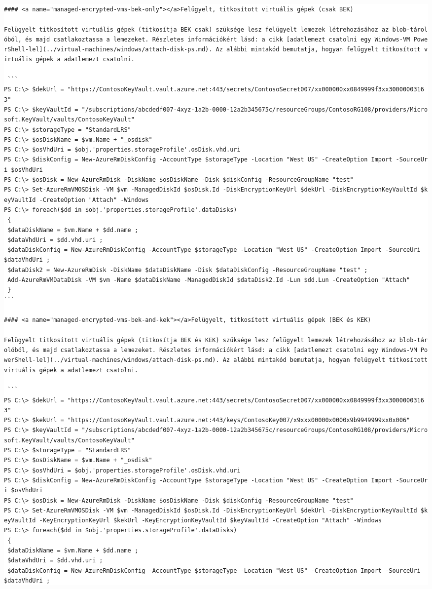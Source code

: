     #### <a name="managed-encrypted-vms-bek-only"></a>Felügyelt, titkosított virtuális gépek (csak BEK)

    Felügyelt titkosított virtuális gépek (titkosítja BEK csak) szüksége lesz felügyelt lemezek létrehozásához az blob-tárolóból, és majd csatlakoztassa a lemezeket. Részletes információkért lásd: a cikk [adatlemezt csatolni egy Windows-VM PowerShell-lel](../virtual-machines/windows/attach-disk-ps.md). Az alábbi mintakód bemutatja, hogyan felügyelt titkosított virtuális gépek a adatlemezt csatolni.

     ```
    PS C:\> $dekUrl = "https://ContosoKeyVault.vault.azure.net:443/secrets/ContosoSecret007/xx000000xx0849999f3xx30000003163"
    PS C:\> $keyVaultId = "/subscriptions/abcdedf007-4xyz-1a2b-0000-12a2b345675c/resourceGroups/ContosoRG108/providers/Microsoft.KeyVault/vaults/ContosoKeyVault"
    PS C:\> $storageType = "StandardLRS"
    PS C:\> $osDiskName = $vm.Name + "_osdisk"
    PS C:\> $osVhdUri = $obj.'properties.storageProfile'.osDisk.vhd.uri
    PS C:\> $diskConfig = New-AzureRmDiskConfig -AccountType $storageType -Location "West US" -CreateOption Import -SourceUri $osVhdUri
    PS C:\> $osDisk = New-AzureRmDisk -DiskName $osDiskName -Disk $diskConfig -ResourceGroupName "test"
    PS C:\> Set-AzureRmVMOSDisk -VM $vm -ManagedDiskId $osDisk.Id -DiskEncryptionKeyUrl $dekUrl -DiskEncryptionKeyVaultId $keyVaultId -CreateOption "Attach" -Windows
    PS C:\> foreach($dd in $obj.'properties.storageProfile'.dataDisks)
     {
     $dataDiskName = $vm.Name + $dd.name ;
     $dataVhdUri = $dd.vhd.uri ;
     $dataDiskConfig = New-AzureRmDiskConfig -AccountType $storageType -Location "West US" -CreateOption Import -SourceUri $dataVhdUri ;
     $dataDisk2 = New-AzureRmDisk -DiskName $dataDiskName -Disk $dataDiskConfig -ResourceGroupName "test" ;
     Add-AzureRmVMDataDisk -VM $vm -Name $dataDiskName -ManagedDiskId $dataDisk2.Id -Lun $dd.Lun -CreateOption "Attach"
     }
    ```

    #### <a name="managed-encrypted-vms-bek-and-kek"></a>Felügyelt, titkosított virtuális gépek (BEK és KEK)

    Felügyelt titkosított virtuális gépek (titkosítja BEK és KEK) szüksége lesz felügyelt lemezek létrehozásához az blob-tárolóból, és majd csatlakoztassa a lemezeket. Részletes információkért lásd: a cikk [adatlemezt csatolni egy Windows-VM PowerShell-lel](../virtual-machines/windows/attach-disk-ps.md). Az alábbi mintakód bemutatja, hogyan felügyelt titkosított virtuális gépek a adatlemezt csatolni.

     ```
    PS C:\> $dekUrl = "https://ContosoKeyVault.vault.azure.net:443/secrets/ContosoSecret007/xx000000xx0849999f3xx30000003163"
    PS C:\> $kekUrl = "https://ContosoKeyVault.vault.azure.net:443/keys/ContosoKey007/x9xxx00000x0000x9b9949999xx0x006"
    PS C:\> $keyVaultId = "/subscriptions/abcdedf007-4xyz-1a2b-0000-12a2b345675c/resourceGroups/ContosoRG108/providers/Microsoft.KeyVault/vaults/ContosoKeyVault"
    PS C:\> $storageType = "StandardLRS"
    PS C:\> $osDiskName = $vm.Name + "_osdisk"
    PS C:\> $osVhdUri = $obj.'properties.storageProfile'.osDisk.vhd.uri
    PS C:\> $diskConfig = New-AzureRmDiskConfig -AccountType $storageType -Location "West US" -CreateOption Import -SourceUri $osVhdUri
    PS C:\> $osDisk = New-AzureRmDisk -DiskName $osDiskName -Disk $diskConfig -ResourceGroupName "test"
    PS C:\> Set-AzureRmVMOSDisk -VM $vm -ManagedDiskId $osDisk.Id -DiskEncryptionKeyUrl $dekUrl -DiskEncryptionKeyVaultId $keyVaultId -KeyEncryptionKeyUrl $kekUrl -KeyEncryptionKeyVaultId $keyVaultId -CreateOption "Attach" -Windows
    PS C:\> foreach($dd in $obj.'properties.storageProfile'.dataDisks)
     {
     $dataDiskName = $vm.Name + $dd.name ;
     $dataVhdUri = $dd.vhd.uri ;
     $dataDiskConfig = New-AzureRmDiskConfig -AccountType $storageType -Location "West US" -CreateOption Import -SourceUri $dataVhdUri ;